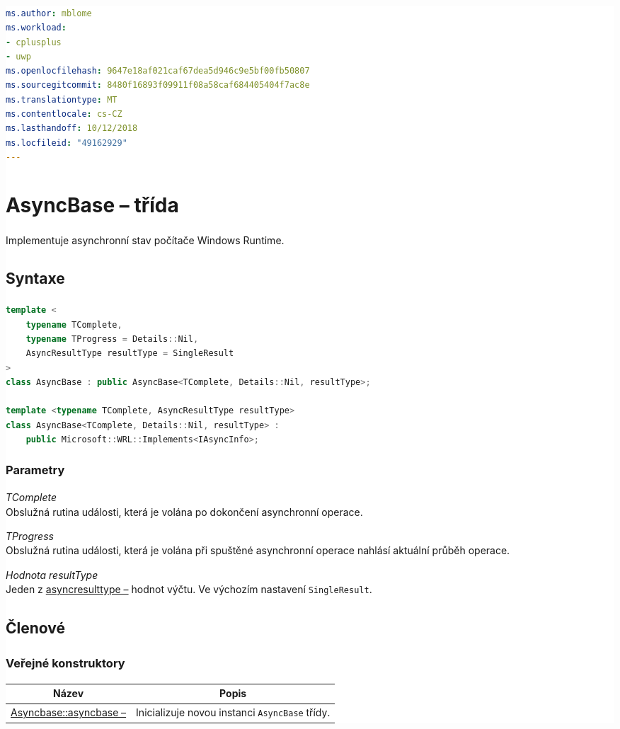 ```yaml
ms.author: mblome
ms.workload:
- cplusplus
- uwp
ms.openlocfilehash: 9647e18af021caf67dea5d946c9e5bf00fb50807
ms.sourcegitcommit: 8480f16893f09911f08a58caf684405404f7ac8e
ms.translationtype: MT
ms.contentlocale: cs-CZ
ms.lasthandoff: 10/12/2018
ms.locfileid: "49162929"
---
```

# <a name="asyncbase-class"></a>AsyncBase – třída

Implementuje asynchronní stav počítače Windows Runtime.

## <a name="syntax"></a>Syntaxe

```cpp
template <
    typename TComplete,
    typename TProgress = Details::Nil,
    AsyncResultType resultType = SingleResult
>
class AsyncBase : public AsyncBase<TComplete, Details::Nil, resultType>;

template <typename TComplete, AsyncResultType resultType>
class AsyncBase<TComplete, Details::Nil, resultType> :
    public Microsoft::WRL::Implements<IAsyncInfo>;
```

### <a name="parameters"></a>Parametry

*TComplete*<br/>
Obslužná rutina události, která je volána po dokončení asynchronní operace.

*TProgress*<br/>
Obslužná rutina události, která je volána při spuštěné asynchronní operace nahlásí aktuální průběh operace.

*Hodnota resultType*<br/>
Jeden z [asyncresulttype –](../windows/asyncresulttype-enumeration.md) hodnot výčtu. Ve výchozím nastavení `SingleResult`.

## <a name="members"></a>Členové

### <a name="public-constructors"></a>Veřejné konstruktory

Název                               | Popis
---------------------------------- | -------------------------------------------------
[Asyncbase::asyncbase –](#asyncbase) | Inicializuje novou instanci `AsyncBase` třídy.
